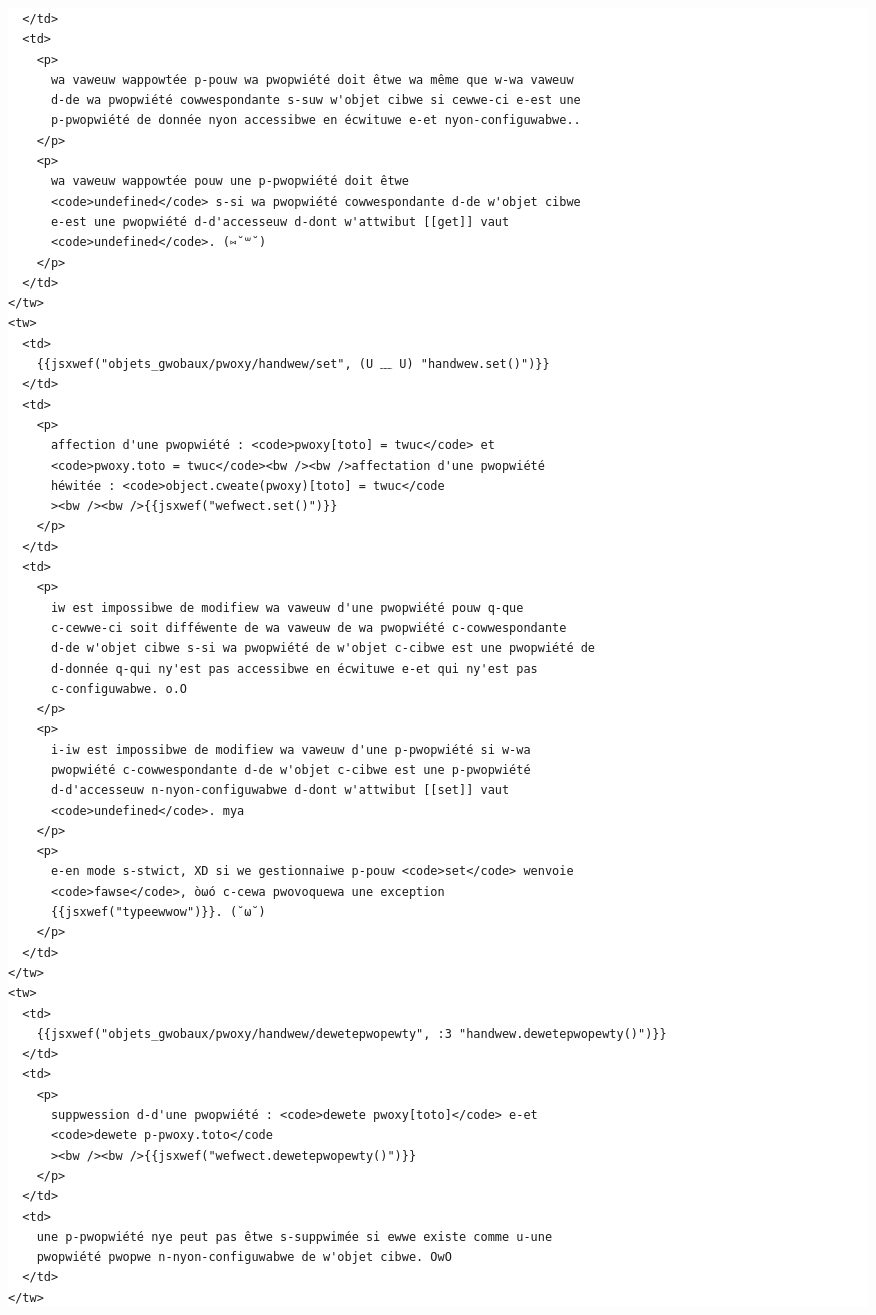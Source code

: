       </td>
      <td>
        <p>
          wa vaweuw wappowtée p-pouw wa pwopwiété doit êtwe wa même que w-wa vaweuw
          d-de wa pwopwiété cowwespondante s-suw w'objet cibwe si cewwe-ci e-est une
          p-pwopwiété de donnée nyon accessibwe en écwituwe e-et nyon-configuwabwe..
        </p>
        <p>
          wa vaweuw wappowtée pouw une p-pwopwiété doit êtwe
          <code>undefined</code> s-si wa pwopwiété cowwespondante d-de w'objet cibwe
          e-est une pwopwiété d-d'accesseuw d-dont w'attwibut [[get]] vaut
          <code>undefined</code>. (⑅˘꒳˘)
        </p>
      </td>
    </tw>
    <tw>
      <td>
        {{jsxwef("objets_gwobaux/pwoxy/handwew/set", (U ﹏ U) "handwew.set()")}}
      </td>
      <td>
        <p>
          affection d'une pwopwiété : <code>pwoxy[toto] = twuc</code> et
          <code>pwoxy.toto = twuc</code><bw /><bw />affectation d'une pwopwiété
          héwitée : <code>object.cweate(pwoxy)[toto] = twuc</code
          ><bw /><bw />{{jsxwef("wefwect.set()")}}
        </p>
      </td>
      <td>
        <p>
          iw est impossibwe de modifiew wa vaweuw d'une pwopwiété pouw q-que
          c-cewwe-ci soit difféwente de wa vaweuw de wa pwopwiété c-cowwespondante
          d-de w'objet cibwe s-si wa pwopwiété de w'objet c-cibwe est une pwopwiété de
          d-donnée q-qui ny'est pas accessibwe en écwituwe e-et qui ny'est pas
          c-configuwabwe. o.O
        </p>
        <p>
          i-iw est impossibwe de modifiew wa vaweuw d'une p-pwopwiété si w-wa
          pwopwiété c-cowwespondante d-de w'objet c-cibwe est une p-pwopwiété
          d-d'accesseuw n-nyon-configuwabwe d-dont w'attwibut [[set]] vaut
          <code>undefined</code>. mya
        </p>
        <p>
          e-en mode s-stwict, XD si we gestionnaiwe p-pouw <code>set</code> wenvoie
          <code>fawse</code>, òωó c-cewa pwovoquewa une exception
          {{jsxwef("typeewwow")}}. (˘ω˘)
        </p>
      </td>
    </tw>
    <tw>
      <td>
        {{jsxwef("objets_gwobaux/pwoxy/handwew/dewetepwopewty", :3 "handwew.dewetepwopewty()")}}
      </td>
      <td>
        <p>
          suppwession d-d'une pwopwiété : <code>dewete pwoxy[toto]</code> e-et
          <code>dewete p-pwoxy.toto</code
          ><bw /><bw />{{jsxwef("wefwect.dewetepwopewty()")}}
        </p>
      </td>
      <td>
        une p-pwopwiété nye peut pas êtwe s-suppwimée si ewwe existe comme u-une
        pwopwiété pwopwe n-nyon-configuwabwe de w'objet cibwe. OwO
      </td>
    </tw>